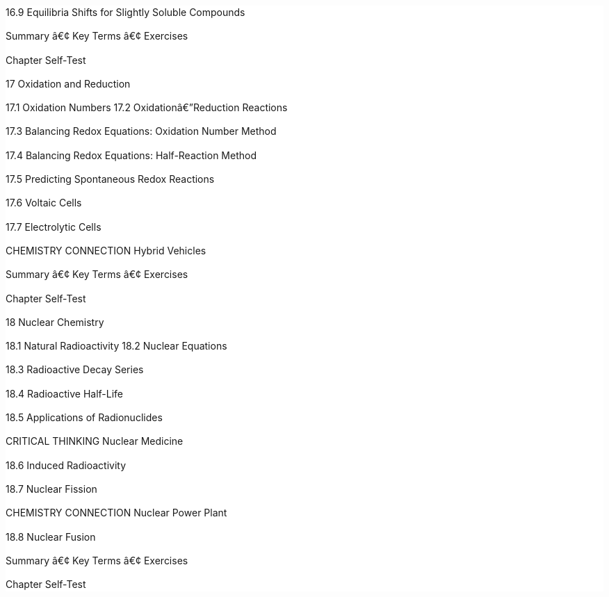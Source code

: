 16.9 Equilibria Shifts for Slightly Soluble Compounds


Summary â€¢ Key Terms â€¢ Exercises


Chapter Self-Test


17 Oxidation and Reduction


17.1 Oxidation Numbers 17.2 Oxidationâ€”Reduction Reactions


17.3 Balancing Redox Equations: Oxidation Number Method


17.4 Balancing Redox Equations: Half-Reaction Method


17.5 Predicting Spontaneous Redox Reactions


17.6 Voltaic Cells


17.7 Electrolytic Cells


CHEMISTRY CONNECTION Hybrid Vehicles


Summary â€¢ Key Terms â€¢ Exercises


Chapter Self-Test


18 Nuclear Chemistry


18.1 Natural Radioactivity 18.2 Nuclear Equations


18.3 Radioactive Decay Series


18.4 Radioactive Half-Life


18.5 Applications of Radionuclides


CRITICAL THINKING Nuclear Medicine


18.6 Induced Radioactivity


18.7 Nuclear Fission


CHEMISTRY CONNECTION Nuclear Power Plant


18.8 Nuclear Fusion


Summary â€¢ Key Terms â€¢ Exercises


Chapter Self-Test
